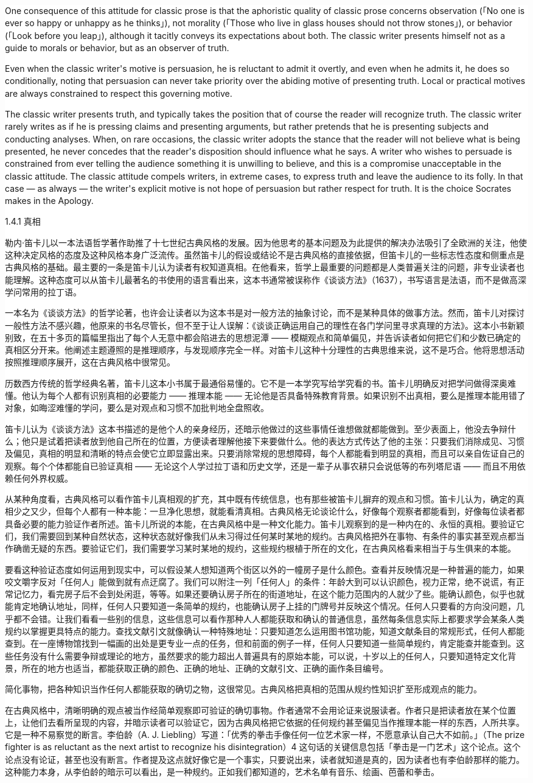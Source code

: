 One consequence of this attitude for classic prose is that the aphoristic quality of classic prose concerns observation (「No one is ever so happy or unhappy as he thinks」), not morality (「Those who live in glass houses should not throw stones」), or behavior (「Look before you leap」), although it tacitly conveys its expectations about both. The classic writer presents himself not as a guide to morals or behavior, but as an observer of truth.

Even when the classic writer's motive is persuasion, he is reluctant to admit it overtly, and even when he admits it, he does so conditionally, noting that persuasion can never take priority over the abiding motive of presenting truth. Local or practical motives are always constrained to respect this governing motive.

The classic writer presents truth, and typically takes the position that of course the reader will recognize truth. The classic writer rarely writes as if he is pressing claims and presenting arguments, but rather pretends that he is presenting subjects and conducting analyses. When, on rare occasions, the classic writer adopts the stance that the reader will not believe what is being presented, he never concedes that the reader's disposition should influence what he says. A writer who wishes to persuade is constrained from ever telling the audience something it is unwilling to believe, and this is a compromise unacceptable in the classic attitude. The classic attitude compels writers, in extreme cases, to express truth and leave the audience to its folly. In that case — as always — the writer's explicit motive is not hope of persuasion but rather respect for truth. It is the choice Socrates makes in the Apology.

1.4.1 真相

勒内·笛卡儿以一本法语哲学著作助推了十七世纪古典风格的发展。因为他思考的基本问题及为此提供的解决办法吸引了全欧洲的关注，他使这种决定风格的态度及这种风格本身广泛流传。虽然笛卡儿的假设或结论不是古典风格的直接依据，但笛卡儿的一些标志性态度和侧重点是古典风格的基础。最主要的一条是笛卡儿认为读者有权知道真相。在他看来，哲学上最重要的问题都是人类普遍关注的问题，非专业读者也能理解。这种态度可以从笛卡儿最著名的书使用的语言看出来，这本书通常被误称作《谈谈方法》（1637），书写语言是法语，而不是做高深学问常用的拉丁语。

一本名为《谈谈方法》的哲学论著，也许会让读者以为这本书是对一般方法的抽象讨论，而不是某种具体的做事方法。然而，笛卡儿对探讨一般性方法不感兴趣，他原来的书名尽管长，但不至于让人误解：《谈谈正确运用自己的理性在各门学问里寻求真理的方法》。这本小书新颖别致，在五十多页的篇幅里指出了每个人无意中都会陷进去的思想泥潭 —— 模糊观点和简单偏见，并告诉读者如何把它们和少数已确定的真相区分开来。他阐述主题遵照的是推理顺序，与发现顺序完全一样。对笛卡儿这种十分理性的古典思维来说，这不是巧合。他将思想活动按照推理顺序展开，这在古典风格中很常见。

历数西方传统的哲学经典名著，笛卡儿这本小书属于最通俗易懂的。它不是一本学究写给学究看的书。笛卡儿明确反对把学问做得深奥难懂。他认为每个人都有识别真相的必要能力 —— 推理本能 —— 无论他是否具备特殊教育背景。如果识别不出真相，要么是推理本能用错了对象，如晦涩难懂的学问，要么是对观点和习惯不加批判地全盘照收。

笛卡儿认为《谈谈方法》这本书描述的是他个人的亲身经历，还暗示他做过的这些事情任谁想做就都能做到。至少表面上，他没去争辩什么；他只是试着把读者放到他自己所在的位置，方便读者理解他接下来要做什么。他的表达方式传达了他的主张：只要我们消除成见、习惯及偏见，真相的明显和清晰的特点会使它立即显露出来。只要消除常规的思想障碍，每个人都能看到明显的真相，而且可以亲自佐证自己的观察。每个个体都能自已验证真相 —— 无论这个人学过拉丁语和历史文学，还是一辈子从事农耕只会说低等的布列塔尼语 —— 而且不用依赖任何外界权威。

从某种角度看，古典风格可以看作笛卡儿真相观的扩充，其中既有传统信息，也有那些被笛卡儿摒弃的观点和习惯。笛卡儿认为，确定的真相少之又少，但每个人都有一种本能：一旦净化思想，就能看清真相。古典风格无论谈论什么，好像每个观察者都能看到，好像每位读者都具备必要的能力验证作者所述。笛卡儿所说的本能，在古典风格中是一种文化能力。笛卡儿观察到的是一种内在的、永恒的真相。要验证它们，我们需要回到某种自然状态，这种状态就好像我们从未习得过任何某时某地的规约。古典风格把外在事物、有条件的事实甚至观点都当作确凿无疑的东西。要验证它们，我们需要学习某时某地的规约，这些规约根植于所在的文化，在古典风格看来相当于与生俱来的本能。

要看这种验证态度如何运用到现实中，可以假设某人想知道两个街区以外的一幢房子是什么颜色。查看并反映情况是一种普遍的能力，如果咬文嚼字反对「任何人」能做到就有点迂腐了。我们可以附注一列「任何人」的条件：年龄大到可以认识颜色，视力正常，绝不说谎，有正常记忆力，看完房子后不会到处闲逛，等等。如果还要确认房子所在的街道地址，在这个能力范围内的人就少了些。能确认颜色，似乎也就能肯定地确认地址，同样，任何人只要知道一条简单的规约，也能确认房子上挂的门牌号并反映这个情况。任何人只要看的方向没问题，几乎都不会错。让我们看看一些别的信息，这些信息可以看作那种人人都能获取和确认的普通信息，虽然每条信息实际上都要求学会某条人类规约以掌握更具特点的能力。查找文献引文就像确认一种特殊地址：只要知道怎么运用图书馆功能，知道文献条目的常规形式，任何人都能查到。在一座博物馆找到一幅画的出处是更专业一点的任务，但和前面的例子一样，任何人只要知道一些简单规约，肯定能查并能查到。这些任务没有什么需要争辩或理论的地方，虽然要求的能力超出人普遍具有的原始本能，可以说，十岁以上的任何人，只要知道特定文化背景，所在的地方也适当，都能获取正确的颜色、正确的地址、正确的文献引文、正确的画作条目编号。

简化事物，把各种知识当作任何人都能获取的确切之物，这很常见。古典风格把真相的范围从规约性知识扩至形成观点的能力。

在古典风格中，清晰明确的观点被当作经简单观察即可验证的确切事物。作者通常不会用论证来说服读者。作者只是把读者放在某个位置上，让他们去看所呈现的内容，并暗示读者可以验证它，因为古典风格把它依据的任何规约甚至偏见当作推理本能一样的东西，人所共享。它是一种不易察觉的断言。李伯龄（A. J. Liebling）写道：「优秀的拳击手像任何一位艺术家一样，不愿意承认自己大不如前。」（The prize fighter is as reluctant as the next artist to recognize his disintegration）4 这句话的关键信息包括「拳击是一门艺术」这个论点。这个论点没有论证，甚至也没有断言。作者提及这点就好像它是一个事实，只要说出来，读者就知道是真的，因为读者也有李伯龄那样的能力。这种能力本身，从李伯龄的暗示可以看出，是一种规约。正如我们都知道的，艺术名单有音乐、绘画、芭蕾和拳击。

